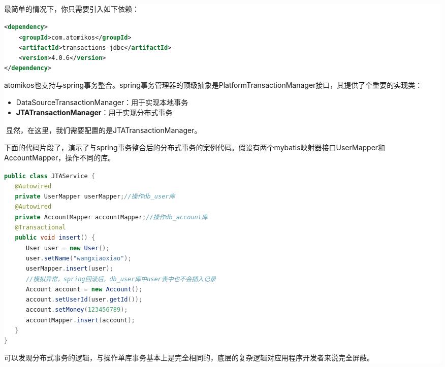 最简单的情况下，你只需要引入如下依赖：

```xml
<dependency>
    <groupId>com.atomikos</groupId>
    <artifactId>transactions-jdbc</artifactId>
    <version>4.0.6</version>
</dependency>
```

atomikos也支持与spring事务整合。spring事务管理器的顶级抽象是PlatformTransactionManager接口，其提供了个重要的实现类：

- DataSourceTransactionManager：用于实现本地事务
- **JTATransactionManager**：用于实现分布式事务

​        显然，在这里，我们需要配置的是JTATransactionManager。

下面的代码片段了，演示了与spring事务整合后的分布式事务的案例代码。假设有两个mybatis映射器接口UserMapper和AccountMapper，操作不同的库。

```java
public class JTAService {
   @Autowired
   private UserMapper userMapper;//操作db_user库
   @Autowired
   private AccountMapper accountMapper;//操作db_account库
   @Transactional
   public void insert() {
      User user = new User();
      user.setName("wangxiaoxiao");
      userMapper.insert(user);
      //模拟异常，spring回滚后，db_user库中user表中也不会插入记录
      Account account = new Account();
      account.setUserId(user.getId());
      account.setMoney(123456789);
      accountMapper.insert(account);
   }
}
```

可以发现分布式事务的逻辑，与操作单库事务基本上是完全相同的，底层的复杂逻辑对应用程序开发者来说完全屏蔽。

